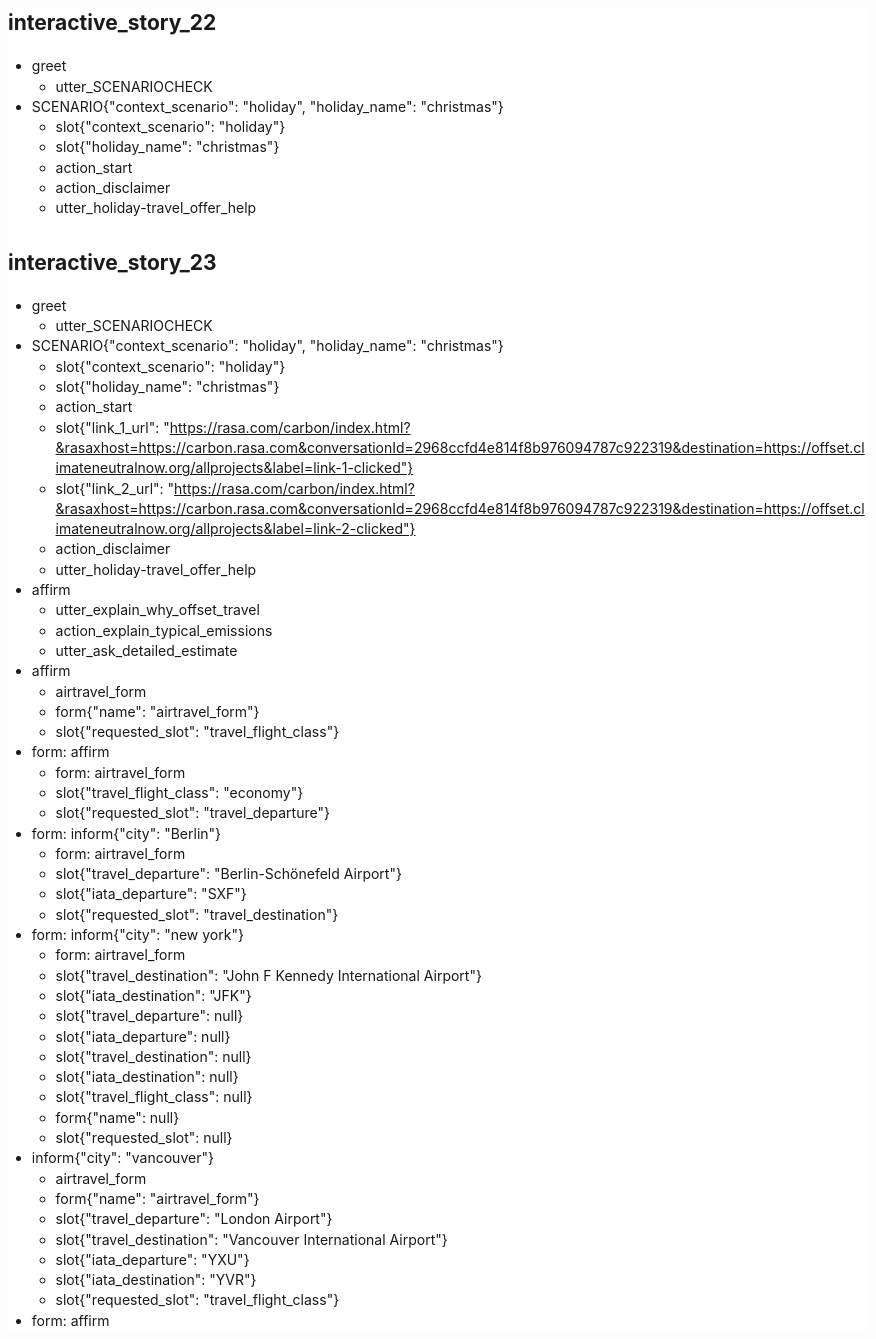 ## interactive_story_22
* greet
    - utter_SCENARIOCHECK
* SCENARIO{"context_scenario": "holiday", "holiday_name": "christmas"}
    - slot{"context_scenario": "holiday"}
    - slot{"holiday_name": "christmas"}
    - action_start
    - action_disclaimer
    - utter_holiday-travel_offer_help

## interactive_story_23
* greet
    - utter_SCENARIOCHECK
* SCENARIO{"context_scenario": "holiday", "holiday_name": "christmas"}
    - slot{"context_scenario": "holiday"}
    - slot{"holiday_name": "christmas"}
    - action_start
    - slot{"link_1_url": "https://rasa.com/carbon/index.html?&rasaxhost=https://carbon.rasa.com&conversationId=2968ccfd4e814f8b976094787c922319&destination=https://offset.climateneutralnow.org/allprojects&label=link-1-clicked"}
    - slot{"link_2_url": "https://rasa.com/carbon/index.html?&rasaxhost=https://carbon.rasa.com&conversationId=2968ccfd4e814f8b976094787c922319&destination=https://offset.climateneutralnow.org/allprojects&label=link-2-clicked"}
    - action_disclaimer
    - utter_holiday-travel_offer_help
* affirm
    - utter_explain_why_offset_travel
    - action_explain_typical_emissions
    - utter_ask_detailed_estimate
* affirm
    - airtravel_form
    - form{"name": "airtravel_form"}
    - slot{"requested_slot": "travel_flight_class"}
* form: affirm
    - form: airtravel_form
    - slot{"travel_flight_class": "economy"}
    - slot{"requested_slot": "travel_departure"}
* form: inform{"city": "Berlin"}
    - form: airtravel_form
    - slot{"travel_departure": "Berlin-Schönefeld Airport"}
    - slot{"iata_departure": "SXF"}
    - slot{"requested_slot": "travel_destination"}
* form: inform{"city": "new york"}
    - form: airtravel_form
    - slot{"travel_destination": "John F Kennedy International Airport"}
    - slot{"iata_destination": "JFK"}
    - slot{"travel_departure": null}
    - slot{"iata_departure": null}
    - slot{"travel_destination": null}
    - slot{"iata_destination": null}
    - slot{"travel_flight_class": null}
    - form{"name": null}
    - slot{"requested_slot": null}
* inform{"city": "vancouver"}
    - airtravel_form
    - form{"name": "airtravel_form"}
    - slot{"travel_departure": "London Airport"}
    - slot{"travel_destination": "Vancouver International Airport"}
    - slot{"iata_departure": "YXU"}
    - slot{"iata_destination": "YVR"}
    - slot{"requested_slot": "travel_flight_class"}
* form: affirm